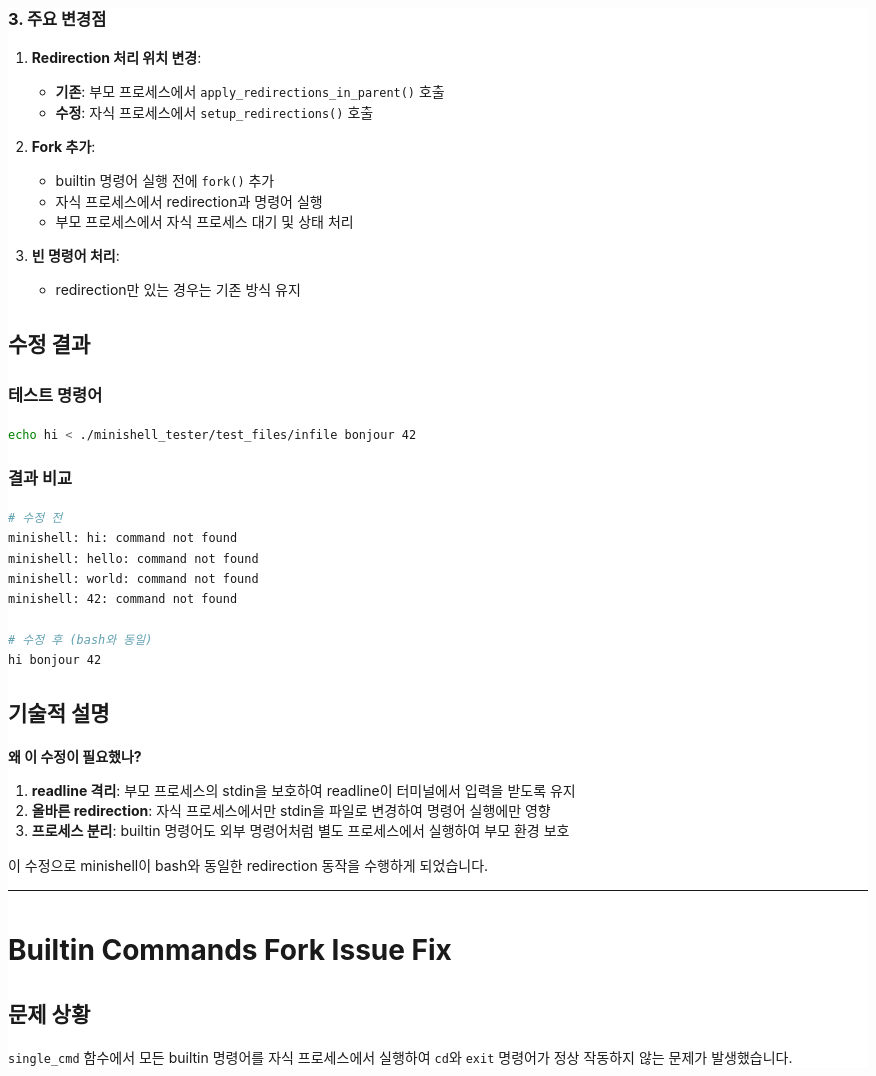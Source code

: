### 3. 주요 변경점

1. **Redirection 처리 위치 변경**:
   - **기존**: 부모 프로세스에서 `apply_redirections_in_parent()` 호출
   - **수정**: 자식 프로세스에서 `setup_redirections()` 호출

2. **Fork 추가**:
   - builtin 명령어 실행 전에 `fork()` 추가
   - 자식 프로세스에서 redirection과 명령어 실행
   - 부모 프로세스에서 자식 프로세스 대기 및 상태 처리

3. **빈 명령어 처리**:
   - redirection만 있는 경우는 기존 방식 유지

## 수정 결과

### 테스트 명령어
```bash
echo hi < ./minishell_tester/test_files/infile bonjour 42
```

### 결과 비교
```bash
# 수정 전
minishell: hi: command not found
minishell: hello: command not found  
minishell: world: command not found
minishell: 42: command not found

# 수정 후 (bash와 동일)
hi bonjour 42
```

## 기술적 설명

**왜 이 수정이 필요했나?**

1. **readline 격리**: 부모 프로세스의 stdin을 보호하여 readline이 터미널에서 입력을 받도록 유지
2. **올바른 redirection**: 자식 프로세스에서만 stdin을 파일로 변경하여 명령어 실행에만 영향
3. **프로세스 분리**: builtin 명령어도 외부 명령어처럼 별도 프로세스에서 실행하여 부모 환경 보호

이 수정으로 minishell이 bash와 동일한 redirection 동작을 수행하게 되었습니다.

---

# Builtin Commands Fork Issue Fix

## 문제 상황

`single_cmd` 함수에서 모든 builtin 명령어를 자식 프로세스에서 실행하여 `cd`와 `exit` 명령어가 정상 작동하지 않는 문제가 발생했습니다.
